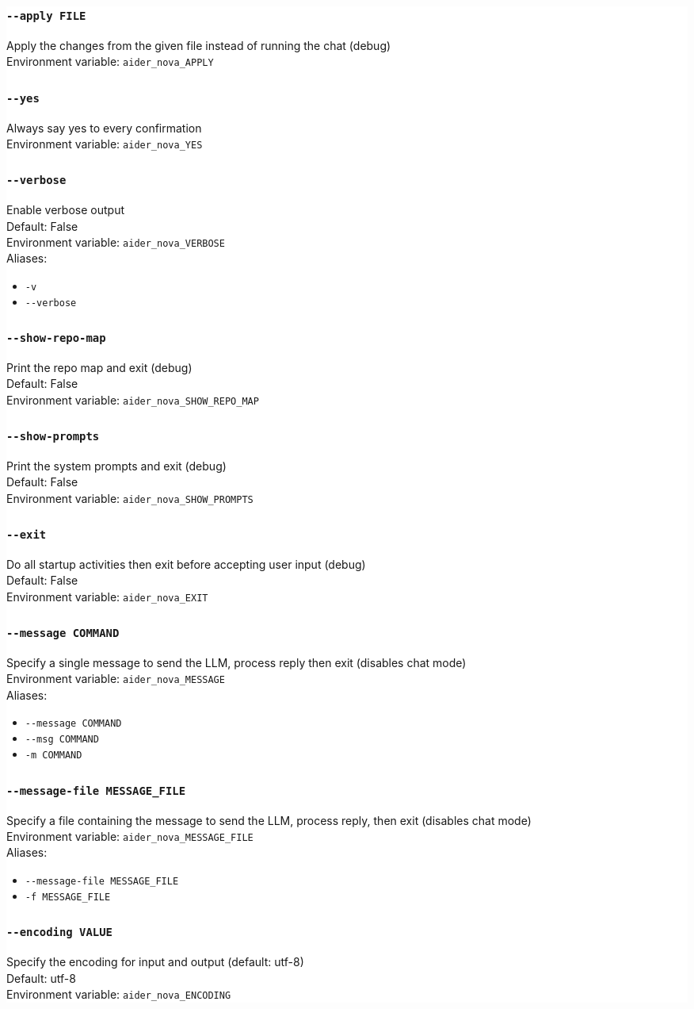 ### `--apply FILE`
Apply the changes from the given file instead of running the chat (debug)  
Environment variable: `aider_nova_APPLY`  

### `--yes`
Always say yes to every confirmation  
Environment variable: `aider_nova_YES`  

### `--verbose`
Enable verbose output  
Default: False  
Environment variable: `aider_nova_VERBOSE`  
Aliases:
  - `-v`
  - `--verbose`

### `--show-repo-map`
Print the repo map and exit (debug)  
Default: False  
Environment variable: `aider_nova_SHOW_REPO_MAP`  

### `--show-prompts`
Print the system prompts and exit (debug)  
Default: False  
Environment variable: `aider_nova_SHOW_PROMPTS`  

### `--exit`
Do all startup activities then exit before accepting user input (debug)  
Default: False  
Environment variable: `aider_nova_EXIT`  

### `--message COMMAND`
Specify a single message to send the LLM, process reply then exit (disables chat mode)  
Environment variable: `aider_nova_MESSAGE`  
Aliases:
  - `--message COMMAND`
  - `--msg COMMAND`
  - `-m COMMAND`

### `--message-file MESSAGE_FILE`
Specify a file containing the message to send the LLM, process reply, then exit (disables chat mode)  
Environment variable: `aider_nova_MESSAGE_FILE`  
Aliases:
  - `--message-file MESSAGE_FILE`
  - `-f MESSAGE_FILE`

### `--encoding VALUE`
Specify the encoding for input and output (default: utf-8)  
Default: utf-8  
Environment variable: `aider_nova_ENCODING`  
